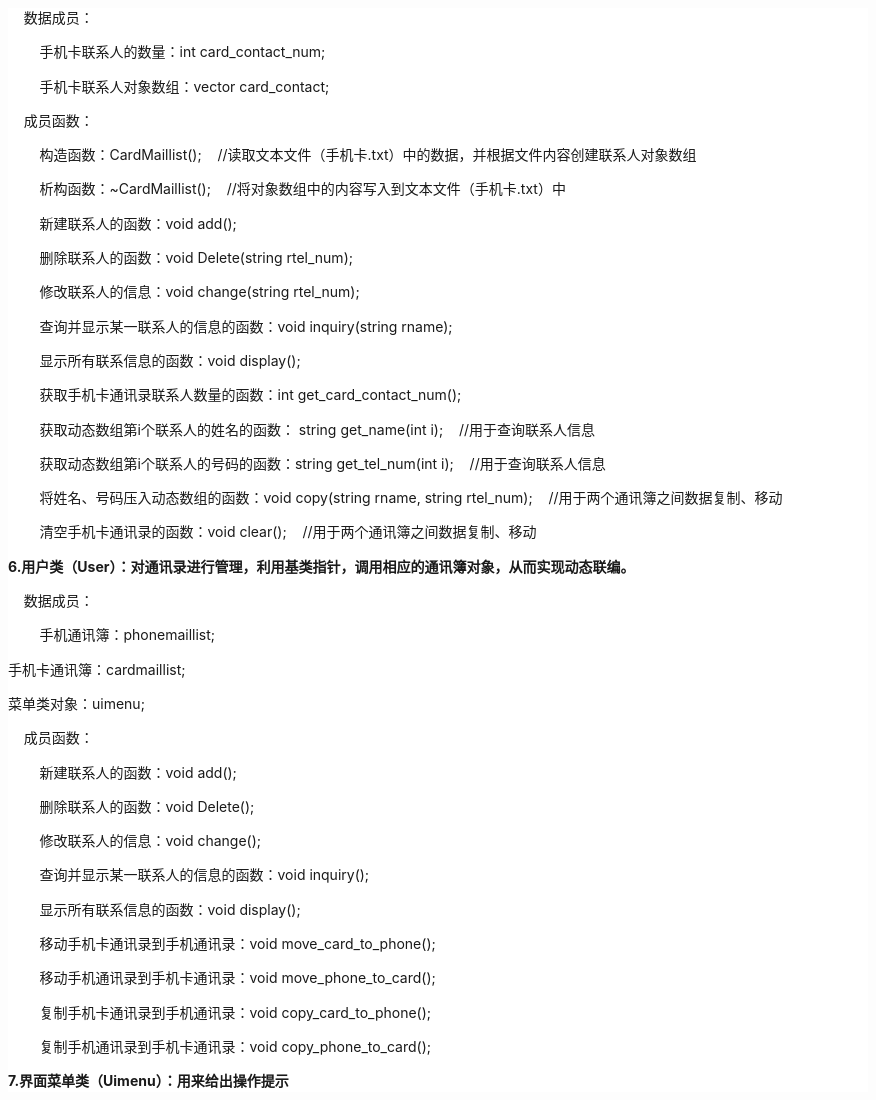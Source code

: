 

    数据成员：

        手机卡联系人的数量：int card_contact_num;

        手机卡联系人对象数组：vector <CardContact> card_contact;

    成员函数：

        构造函数：CardMaillist();    //读取文本文件（手机卡.txt）中的数据，并根据文件内容创建联系人对象数组

        析构函数：~CardMaillist();    //将对象数组中的内容写入到文本文件（手机卡.txt）中

        新建联系人的函数：void add();

        删除联系人的函数：void Delete(string rtel_num);

        修改联系人的信息：void change(string rtel_num);

        查询并显示某一联系人的信息的函数：void inquiry(string rname);

        显示所有联系信息的函数：void display();

        获取手机卡通讯录联系人数量的函数：int get_card_contact_num();

        获取动态数组第i个联系人的姓名的函数： string get_name(int i);    //用于查询联系人信息

        获取动态数组第i个联系人的号码的函数：string get_tel_num(int i);    //用于查询联系人信息

        将姓名、号码压入动态数组的函数：void copy(string rname, string rtel_num);    //用于两个通讯簿之间数据复制、移动

        清空手机卡通讯录的函数：void clear();    //用于两个通讯簿之间数据复制、移动

**6.用户类（User）：对通讯录进行管理，利用基类指针，调用相应的通讯簿对象，从而实现动态联编。**

    数据成员：

        手机通讯簿：phonemaillist;

手机卡通讯簿：cardmaillist;

菜单类对象：uimenu;

    成员函数：

        新建联系人的函数：void add();



        删除联系人的函数：void Delete();

        修改联系人的信息：void change();

        查询并显示某一联系人的信息的函数：void inquiry();

        显示所有联系信息的函数：void display();

        移动手机卡通讯录到手机通讯录：void move_card_to_phone();

        移动手机通讯录到手机卡通讯录：void move_phone_to_card();

        复制手机卡通讯录到手机通讯录：void copy_card_to_phone();

        复制手机通讯录到手机卡通讯录：void copy_phone_to_card();

**7.界面菜单类（Uimenu）：用来给出操作提示**
